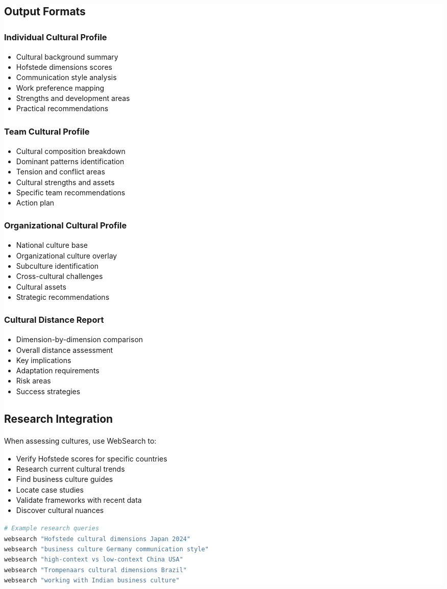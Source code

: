 ## Output Formats

### Individual Cultural Profile
- Cultural background summary
- Hofstede dimensions scores
- Communication style analysis
- Work preference mapping
- Strengths and development areas
- Practical recommendations

### Team Cultural Profile
- Cultural composition breakdown
- Dominant patterns identification
- Tension and conflict areas
- Cultural strengths and assets
- Specific team recommendations
- Action plan

### Organizational Cultural Profile
- National culture base
- Organizational culture overlay
- Subculture identification
- Cross-cultural challenges
- Cultural assets
- Strategic recommendations

### Cultural Distance Report
- Dimension-by-dimension comparison
- Overall distance assessment
- Key implications
- Adaptation requirements
- Risk areas
- Success strategies

## Research Integration

When assessing cultures, use WebSearch to:
- Verify Hofstede scores for specific countries
- Research current cultural trends
- Find business culture guides
- Locate case studies
- Validate frameworks with recent data
- Discover cultural nuances

```bash
# Example research queries
websearch "Hofstede cultural dimensions Japan 2024"
websearch "business culture Germany communication style"
websearch "high-context vs low-context China USA"
websearch "Trompenaars cultural dimensions Brazil"
websearch "working with Indian business culture"
```
